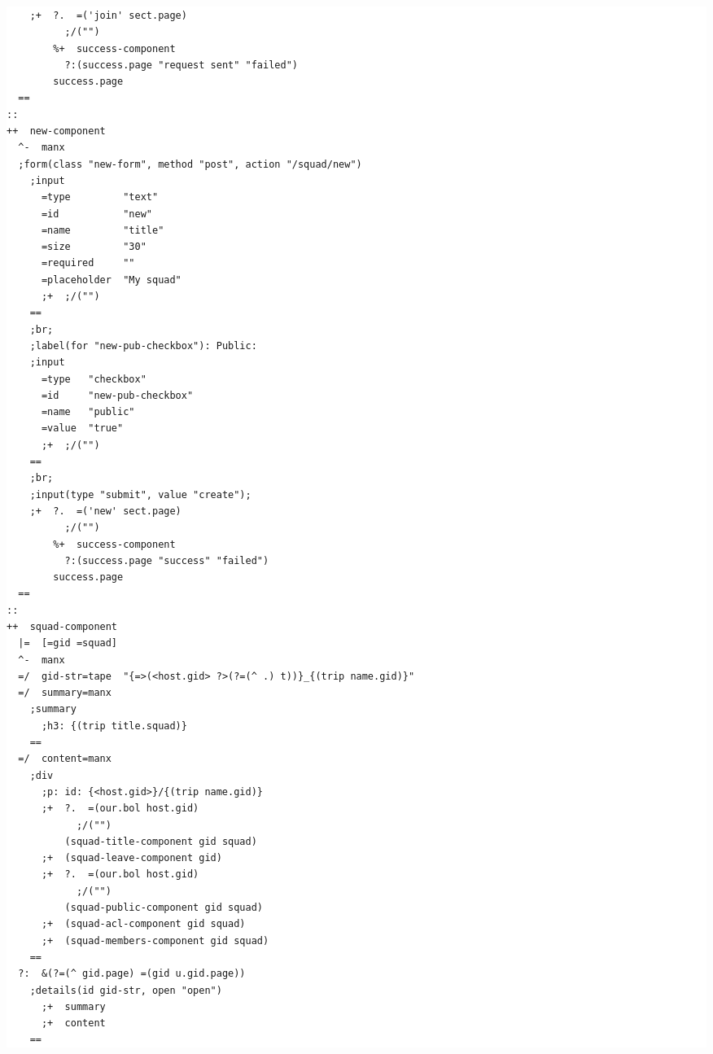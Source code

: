 ```hoon {% copy=true mode="collapse" %}
    ;+  ?.  =('join' sect.page)
          ;/("")
        %+  success-component
          ?:(success.page "request sent" "failed")
        success.page
  ==
::
++  new-component
  ^-  manx
  ;form(class "new-form", method "post", action "/squad/new")
    ;input
      =type         "text"
      =id           "new"
      =name         "title"
      =size         "30"
      =required     ""
      =placeholder  "My squad"
      ;+  ;/("")
    ==
    ;br;
    ;label(for "new-pub-checkbox"): Public:
    ;input
      =type   "checkbox"
      =id     "new-pub-checkbox"
      =name   "public"
      =value  "true"
      ;+  ;/("")
    ==
    ;br;
    ;input(type "submit", value "create");
    ;+  ?.  =('new' sect.page)
          ;/("")
        %+  success-component
          ?:(success.page "success" "failed")
        success.page
  ==
::
++  squad-component
  |=  [=gid =squad]
  ^-  manx
  =/  gid-str=tape  "{=>(<host.gid> ?>(?=(^ .) t))}_{(trip name.gid)}"
  =/  summary=manx
    ;summary
      ;h3: {(trip title.squad)}
    ==
  =/  content=manx
    ;div
      ;p: id: {<host.gid>}/{(trip name.gid)}
      ;+  ?.  =(our.bol host.gid)
            ;/("")
          (squad-title-component gid squad)
      ;+  (squad-leave-component gid)
      ;+  ?.  =(our.bol host.gid)
            ;/("")
          (squad-public-component gid squad)
      ;+  (squad-acl-component gid squad)
      ;+  (squad-members-component gid squad)
    ==
  ?:  &(?=(^ gid.page) =(gid u.gid.page))
    ;details(id gid-str, open "open")
      ;+  summary
      ;+  content
    ==
```